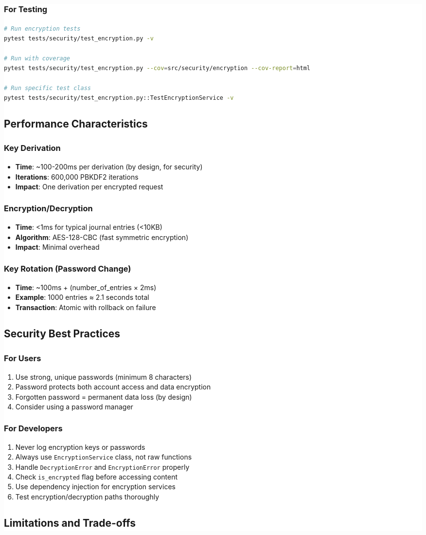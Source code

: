 ### For Testing

```bash
# Run encryption tests
pytest tests/security/test_encryption.py -v

# Run with coverage
pytest tests/security/test_encryption.py --cov=src/security/encryption --cov-report=html

# Run specific test class
pytest tests/security/test_encryption.py::TestEncryptionService -v
```

## Performance Characteristics

### Key Derivation
- **Time**: ~100-200ms per derivation (by design, for security)
- **Iterations**: 600,000 PBKDF2 iterations
- **Impact**: One derivation per encrypted request

### Encryption/Decryption
- **Time**: <1ms for typical journal entries (<10KB)
- **Algorithm**: AES-128-CBC (fast symmetric encryption)
- **Impact**: Minimal overhead

### Key Rotation (Password Change)
- **Time**: ~100ms + (number_of_entries × 2ms)
- **Example**: 1000 entries ≈ 2.1 seconds total
- **Transaction**: Atomic with rollback on failure

## Security Best Practices

### For Users
1. Use strong, unique passwords (minimum 8 characters)
2. Password protects both account access and data encryption
3. Forgotten password = permanent data loss (by design)
4. Consider using a password manager

### For Developers
1. Never log encryption keys or passwords
2. Always use `EncryptionService` class, not raw functions
3. Handle `DecryptionError` and `EncryptionError` properly
4. Check `is_encrypted` flag before accessing content
5. Use dependency injection for encryption services
6. Test encryption/decryption paths thoroughly

## Limitations and Trade-offs
